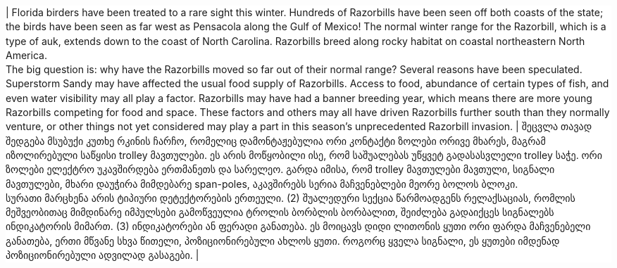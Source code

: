 | Florida birders have been treated to a rare sight this winter. Hundreds of Razorbills have been seen off both coasts of the state; the birds have been seen as far west as Pensacola along the Gulf of Mexico! The normal winter range for the Razorbill, which is a type of auk, extends down to the coast of North Carolina. Razorbills breed along rocky habitat on coastal northeastern North America.<br/>The big question is: why have the Razorbills moved so far out of their normal range? Several reasons have been speculated. Superstorm Sandy may have affected the usual food supply of Razorbills. Access to food, abundance of certain types of fish, and even water visibility may all play a factor. Razorbills may have had a banner breeding year, which means there are more young Razorbills competing for food and space. These factors and others may all have driven Razorbills further south than they normally venture, or other things not yet considered may play a part in this season’s unprecedented Razorbill invasion. | შეცვლა თავად შედგება მსუბუქი კუთხე რკინის ჩარჩო, რომელიც დამონტაჟებულია ორი კონტაქტი ზოლები ორივე მხარეს, მაგრამ იზოლირებული საწყისი trolley მავთულები. ეს არის მოწყობილი ისე, რომ საშუალებას უწყვეტ გადასასვლელი trolley საჭე. ორი ზოლები ელექტრო უკავშირდება ერთმანეთს და სარელეო. გარდა იმისა, რომ trolley მავთულები მავთული, სიგნალი მავთულები, მხარი დაუჭირა მიმდებარე span-poles, აკავშირებს სერია მაჩვენებლები მეორე ბოლოს ბლოკი.<br/>სურათი მარცხენა არის ტიპიური დეტექტორების ერთეული. (2) შუალედური სექცია წარმოადგენს რელაქსაციას, რომლის მეშვეობითაც მიმდინარე იმპულსები გამოწვეულია ტროლის ბორბლის ბორბალით, შეიძლება გადაიქცეს სიგნალებს ინდიკატორის მიმართ. (3) ინდიკატორები ან ფერადი განათება. ეს მოიცავს დიდი ლითონის ყუთი ორი ფარდა მაჩვენებელი განათება, ერთი მწვანე სხვა წითელი, პოზიციონირებული ახლოს ყუთი. როგორც ყველა სიგნალი, ეს ყუთები იმდენად პოზიციონირებული ადვილად გასაგები. |